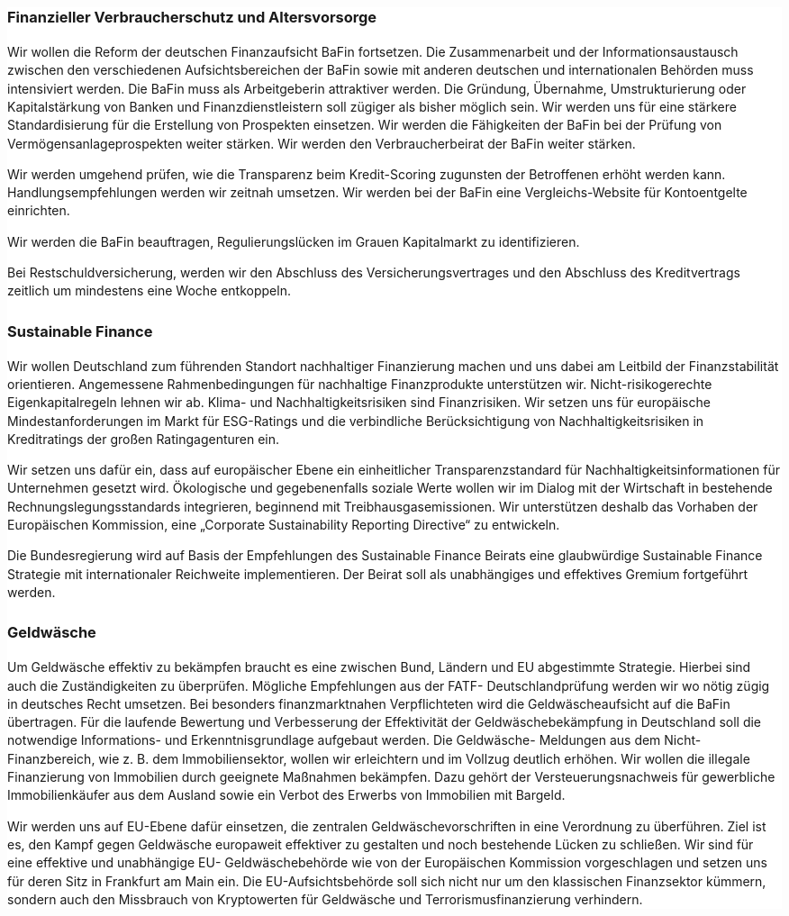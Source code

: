 ### Finanzieller Verbraucherschutz und Altersvorsorge

Wir wollen die Reform der deutschen Finanzaufsicht BaFin fortsetzen. Die Zusammenarbeit und der Informationsaustausch zwischen den verschiedenen Aufsichtsbereichen der BaFin sowie mit anderen deutschen und internationalen Behörden muss intensiviert werden. Die BaFin muss als Arbeitgeberin attraktiver werden. Die Gründung, Übernahme, Umstrukturierung oder Kapitalstärkung von Banken und Finanzdienstleistern soll zügiger als bisher möglich sein. Wir werden uns für eine stärkere Standardisierung für die Erstellung von Prospekten einsetzen. Wir werden die Fähigkeiten der BaFin bei der Prüfung von Vermögensanlageprospekten weiter stärken. Wir werden den Verbraucherbeirat der BaFin weiter stärken.

Wir werden umgehend prüfen, wie die Transparenz beim Kredit-Scoring zugunsten der Betroffenen erhöht werden kann. Handlungsempfehlungen werden wir zeitnah umsetzen. Wir werden bei der BaFin eine Vergleichs-Website für Kontoentgelte einrichten.

Wir werden die BaFin beauftragen, Regulierungslücken im Grauen Kapitalmarkt zu identifizieren.

Bei Restschuldversicherung, werden wir den Abschluss des Versicherungsvertrages und den Abschluss des Kreditvertrags zeitlich um mindestens eine Woche entkoppeln.

### Sustainable Finance

Wir wollen Deutschland zum führenden Standort nachhaltiger Finanzierung machen und uns dabei am Leitbild der Finanzstabilität orientieren. Angemessene Rahmenbedingungen für nachhaltige Finanzprodukte unterstützen wir. Nicht-risikogerechte Eigenkapitalregeln lehnen wir ab. Klima- und Nachhaltigkeitsrisiken sind Finanzrisiken. Wir setzen uns für europäische Mindestanforderungen im Markt für ESG-Ratings und die verbindliche Berücksichtigung von Nachhaltigkeitsrisiken in Kreditratings der großen Ratingagenturen ein.

Wir setzen uns dafür ein, dass auf europäischer Ebene ein einheitlicher Transparenzstandard für Nachhaltigkeitsinformationen für Unternehmen gesetzt wird. Ökologische und gegebenenfalls soziale Werte wollen wir im Dialog mit der Wirtschaft in bestehende Rechnungslegungsstandards integrieren, beginnend mit Treibhausgasemissionen. Wir unterstützen deshalb das Vorhaben der Europäischen Kommission, eine „Corporate Sustainability Reporting Directive“ zu entwickeln.

Die Bundesregierung wird auf Basis der Empfehlungen des Sustainable Finance Beirats eine glaubwürdige Sustainable Finance Strategie mit internationaler Reichweite implementieren. Der Beirat soll als unabhängiges und effektives Gremium fortgeführt werden.

### Geldwäsche

Um Geldwäsche effektiv zu bekämpfen braucht es eine zwischen Bund, Ländern und EU abgestimmte Strategie. Hierbei sind auch die Zuständigkeiten zu überprüfen. Mögliche Empfehlungen aus der FATF- Deutschlandprüfung werden wir wo nötig zügig in deutsches Recht umsetzen. Bei besonders finanzmarktnahen Verpflichteten wird die Geldwäscheaufsicht auf die BaFin übertragen. Für die laufende Bewertung und Verbesserung der Effektivität der Geldwäschebekämpfung in Deutschland soll die notwendige Informations- und Erkenntnisgrundlage aufgebaut werden. Die Geldwäsche- Meldungen aus dem Nicht-Finanzbereich, wie z. B. dem Immobiliensektor, wollen wir erleichtern und im Vollzug deutlich erhöhen. Wir wollen die illegale Finanzierung von Immobilien durch geeignete Maßnahmen bekämpfen. Dazu gehört der Versteuerungsnachweis für gewerbliche Immobilienkäufer aus dem Ausland sowie ein Verbot des Erwerbs von Immobilien mit Bargeld.

Wir werden uns auf EU-Ebene dafür einsetzen, die zentralen Geldwäschevorschriften in eine Verordnung zu überführen. Ziel ist es, den Kampf gegen Geldwäsche europaweit effektiver zu gestalten und noch bestehende Lücken zu schließen. Wir sind für eine effektive und unabhängige EU- Geldwäschebehörde wie von der Europäischen Kommission vorgeschlagen und setzen uns für deren Sitz in Frankfurt am Main ein. Die EU-Aufsichtsbehörde soll sich nicht nur um den klassischen Finanzsektor kümmern, sondern auch den Missbrauch von Kryptowerten für Geldwäsche und Terrorismusfinanzierung verhindern.
